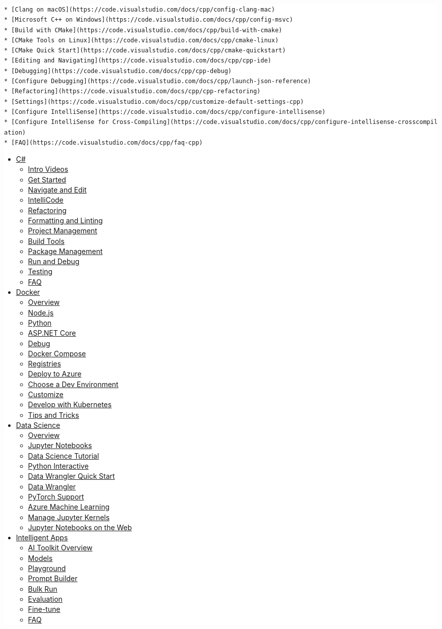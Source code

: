     * [Clang on macOS](https://code.visualstudio.com/docs/cpp/config-clang-mac)
    * [Microsoft C++ on Windows](https://code.visualstudio.com/docs/cpp/config-msvc)
    * [Build with CMake](https://code.visualstudio.com/docs/cpp/build-with-cmake)
    * [CMake Tools on Linux](https://code.visualstudio.com/docs/cpp/cmake-linux)
    * [CMake Quick Start](https://code.visualstudio.com/docs/cpp/cmake-quickstart)
    * [Editing and Navigating](https://code.visualstudio.com/docs/cpp/cpp-ide)
    * [Debugging](https://code.visualstudio.com/docs/cpp/cpp-debug)
    * [Configure Debugging](https://code.visualstudio.com/docs/cpp/launch-json-reference)
    * [Refactoring](https://code.visualstudio.com/docs/cpp/cpp-refactoring)
    * [Settings](https://code.visualstudio.com/docs/cpp/customize-default-settings-cpp)
    * [Configure IntelliSense](https://code.visualstudio.com/docs/cpp/configure-intellisense)
    * [Configure IntelliSense for Cross-Compiling](https://code.visualstudio.com/docs/cpp/configure-intellisense-crosscompilation)
    * [FAQ](https://code.visualstudio.com/docs/cpp/faq-cpp)
  * [C#](https://code.visualstudio.com/docs/python/tutorial-fastapi#csharp-articles)
    * [Intro Videos](https://code.visualstudio.com/docs/csharp/introvideos-csharp)
    * [Get Started](https://code.visualstudio.com/docs/csharp/get-started)
    * [Navigate and Edit](https://code.visualstudio.com/docs/csharp/navigate-edit)
    * [IntelliCode](https://code.visualstudio.com/docs/csharp/intellicode)
    * [Refactoring](https://code.visualstudio.com/docs/csharp/refactoring)
    * [Formatting and Linting](https://code.visualstudio.com/docs/csharp/formatting-linting)
    * [Project Management](https://code.visualstudio.com/docs/csharp/project-management)
    * [Build Tools](https://code.visualstudio.com/docs/csharp/build-tools)
    * [Package Management](https://code.visualstudio.com/docs/csharp/package-management)
    * [Run and Debug](https://code.visualstudio.com/docs/csharp/debugging)
    * [Testing](https://code.visualstudio.com/docs/csharp/testing)
    * [FAQ](https://code.visualstudio.com/docs/csharp/cs-dev-kit-faq)
  * [Docker](https://code.visualstudio.com/docs/python/tutorial-fastapi#containers-articles)
    * [Overview](https://code.visualstudio.com/docs/containers/overview)
    * [Node.js](https://code.visualstudio.com/docs/containers/quickstart-node)
    * [Python](https://code.visualstudio.com/docs/containers/quickstart-python)
    * [ASP.NET Core](https://code.visualstudio.com/docs/containers/quickstart-aspnet-core)
    * [Debug](https://code.visualstudio.com/docs/containers/debug-common)
    * [Docker Compose](https://code.visualstudio.com/docs/containers/docker-compose)
    * [Registries](https://code.visualstudio.com/docs/containers/quickstart-container-registries)
    * [Deploy to Azure](https://code.visualstudio.com/docs/containers/app-service)
    * [Choose a Dev Environment](https://code.visualstudio.com/docs/containers/choosing-dev-environment)
    * [Customize](https://code.visualstudio.com/docs/containers/reference)
    * [Develop with Kubernetes](https://code.visualstudio.com/docs/containers/bridge-to-kubernetes)
    * [Tips and Tricks](https://code.visualstudio.com/docs/containers/troubleshooting)
  * [Data Science](https://code.visualstudio.com/docs/python/tutorial-fastapi#datascience-articles)
    * [Overview](https://code.visualstudio.com/docs/datascience/overview)
    * [Jupyter Notebooks](https://code.visualstudio.com/docs/datascience/jupyter-notebooks)
    * [Data Science Tutorial](https://code.visualstudio.com/docs/datascience/data-science-tutorial)
    * [Python Interactive](https://code.visualstudio.com/docs/datascience/python-interactive)
    * [Data Wrangler Quick Start](https://code.visualstudio.com/docs/datascience/data-wrangler-quick-start)
    * [Data Wrangler](https://code.visualstudio.com/docs/datascience/data-wrangler)
    * [PyTorch Support](https://code.visualstudio.com/docs/datascience/pytorch-support)
    * [Azure Machine Learning](https://code.visualstudio.com/docs/datascience/azure-machine-learning)
    * [Manage Jupyter Kernels](https://code.visualstudio.com/docs/datascience/jupyter-kernel-management)
    * [Jupyter Notebooks on the Web](https://code.visualstudio.com/docs/datascience/notebooks-web)
  * [Intelligent Apps](https://code.visualstudio.com/docs/python/tutorial-fastapi#intelligentapps-articles)
    * [AI Toolkit Overview](https://code.visualstudio.com/docs/intelligentapps/overview)
    * [Models](https://code.visualstudio.com/docs/intelligentapps/models)
    * [Playground](https://code.visualstudio.com/docs/intelligentapps/playground)
    * [Prompt Builder](https://code.visualstudio.com/docs/intelligentapps/promptbuilder)
    * [Bulk Run](https://code.visualstudio.com/docs/intelligentapps/bulkrun)
    * [Evaluation](https://code.visualstudio.com/docs/intelligentapps/evaluation)
    * [Fine-tune](https://code.visualstudio.com/docs/intelligentapps/finetune)
    * [FAQ](https://code.visualstudio.com/docs/intelligentapps/faq)